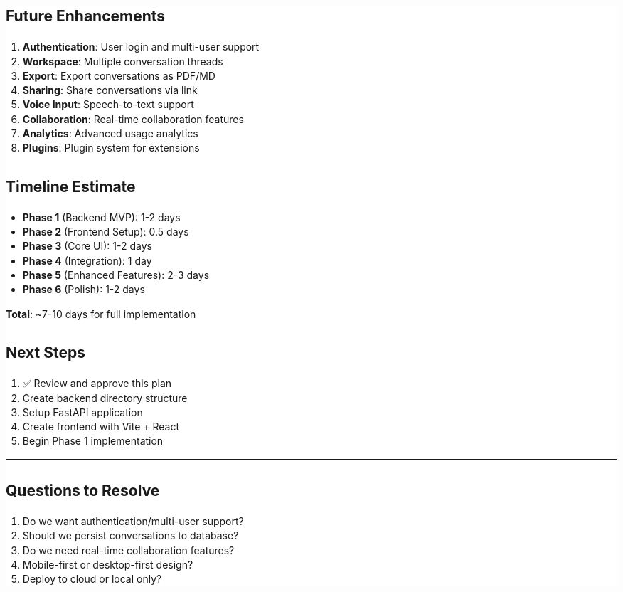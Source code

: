## Future Enhancements

1. **Authentication**: User login and multi-user support
2. **Workspace**: Multiple conversation threads
3. **Export**: Export conversations as PDF/MD
4. **Sharing**: Share conversations via link
5. **Voice Input**: Speech-to-text support
6. **Collaboration**: Real-time collaboration features
7. **Analytics**: Advanced usage analytics
8. **Plugins**: Plugin system for extensions

## Timeline Estimate

- **Phase 1** (Backend MVP): 1-2 days
- **Phase 2** (Frontend Setup): 0.5 days
- **Phase 3** (Core UI): 1-2 days
- **Phase 4** (Integration): 1 day
- **Phase 5** (Enhanced Features): 2-3 days
- **Phase 6** (Polish): 1-2 days

**Total**: ~7-10 days for full implementation

## Next Steps

1. ✅ Review and approve this plan
2. Create backend directory structure
3. Setup FastAPI application
4. Create frontend with Vite + React
5. Begin Phase 1 implementation

---

## Questions to Resolve

1. Do we want authentication/multi-user support?
2. Should we persist conversations to database?
3. Do we need real-time collaboration features?
4. Mobile-first or desktop-first design?
5. Deploy to cloud or local only?

